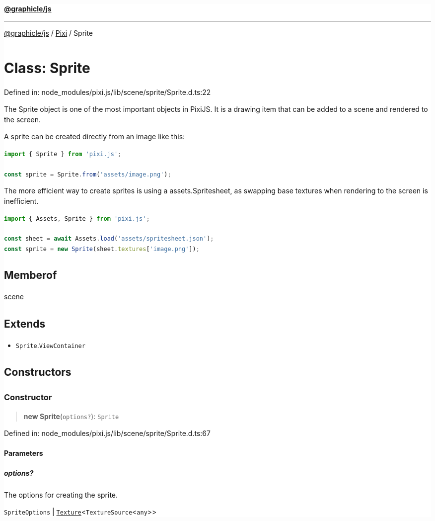 [**@graphicle/js**](../../../../README.md)

***

[@graphicle/js](../../../../globals.md) / [Pixi](../README.md) / Sprite

# Class: Sprite

Defined in: node\_modules/pixi.js/lib/scene/sprite/Sprite.d.ts:22

The Sprite object is one of the most important objects in PixiJS. It is a
drawing item that can be added to a scene and rendered to the screen.

A sprite can be created directly from an image like this:

```js
import { Sprite } from 'pixi.js';

const sprite = Sprite.from('assets/image.png');
```

The more efficient way to create sprites is using a assets.Spritesheet,
as swapping base textures when rendering to the screen is inefficient.

```js
import { Assets, Sprite } from 'pixi.js';

const sheet = await Assets.load('assets/spritesheet.json');
const sprite = new Sprite(sheet.textures['image.png']);
```

## Memberof

scene

## Extends

- `Sprite`.`ViewContainer`

## Constructors

### Constructor

> **new Sprite**(`options?`): `Sprite`

Defined in: node\_modules/pixi.js/lib/scene/sprite/Sprite.d.ts:67

#### Parameters

##### options?

The options for creating the sprite.

`SpriteOptions` | [`Texture`](Texture.md)\<`TextureSource`\<`any`\>\>
